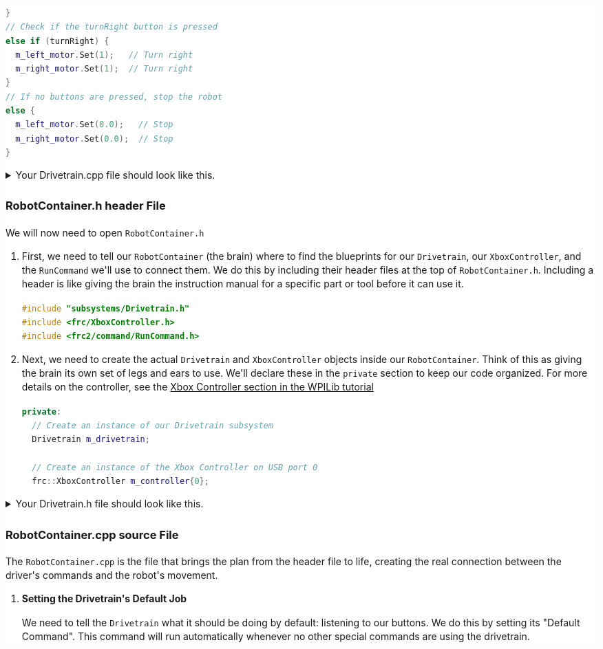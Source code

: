   ```cpp
  }
  // Check if the turnRight button is pressed
  else if (turnRight) {
    m_left_motor.Set(1);   // Turn right
    m_right_motor.Set(1);  // Turn right
  }
  // If no buttons are pressed, stop the robot
  else {
    m_left_motor.Set(0.0);   // Stop
    m_right_motor.Set(0.0);  // Stop
  }
  ```
<details><summary>Your Drivetrain.cpp file should look like this.</summary></details>

### RobotContainer.h  header File
We will now need to open `RobotContainer.h`  
1.  First, we need to tell our `RobotContainer` (the brain) where to find the blueprints for our `Drivetrain`, our `XboxController`, and the `RunCommand` we'll use to connect them. We do this by including their header files at the top of `RobotContainer.h`. Including a header is like giving the brain the instruction manual for a specific part or tool before it can use it.

     ```cpp
     #include "subsystems/Drivetrain.h"
     #include <frc/XboxController.h>
     #include <frc2/command/RunCommand.h>
     ```
2.  Next, we need to create the actual `Drivetrain` and `XboxController` objects inside our `RobotContainer`. Think of this as giving the brain its own set of legs and ears to use. We'll declare these in the `private` section to keep our code organized. For more details on the controller, see the [Xbox Controller section in the WPILib tutorial](<../../../WPILib%20VSCode%20Docs/02_WPILib%20Software%20Quick%20Reference/index.md#xbox-controller>)

     ```cpp
     private:
       // Create an instance of our Drivetrain subsystem
       Drivetrain m_drivetrain;

       // Create an instance of the Xbox Controller on USB port 0
       frc::XboxController m_controller{0};
     ```

<details><summary>Your Drivetrain.h file should look like this.</summary></details>

### RobotContainer.cpp source File

The `RobotContainer.cpp`  is the file that brings the plan from the header file to life, creating the real connection between the driver's commands and the robot's movement.
1.  **Setting the Drivetrain's Default Job**

     We need to tell the `Drivetrain` what it should be doing by default: listening to our buttons. We do this by setting its "Default Command". This command will run automatically whenever no other special commands are using the drivetrain.
